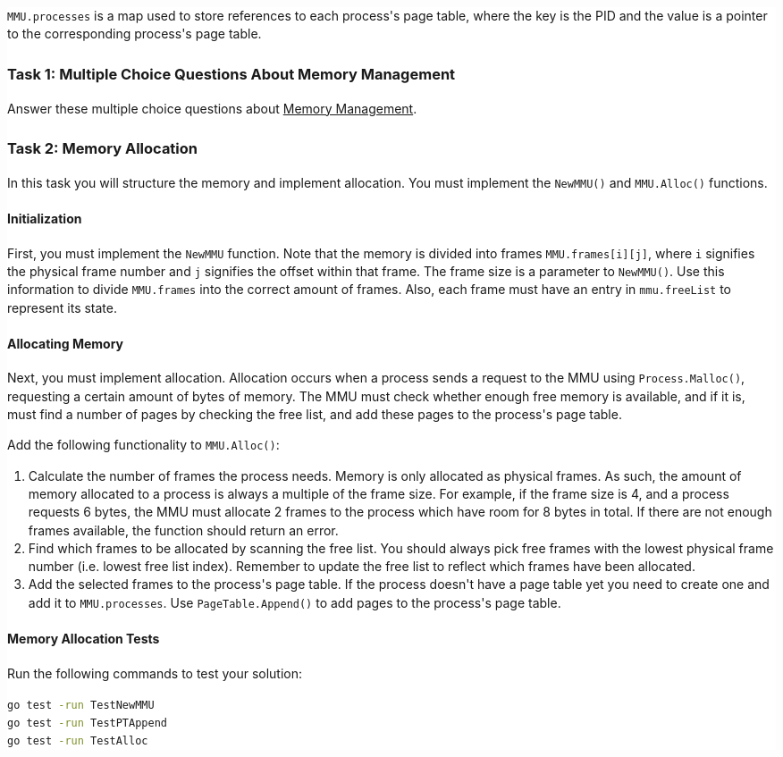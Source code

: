`MMU.processes` is a map used to store references to each process's page table, where the key is the PID and the value is a pointer to the corresponding process's page table.

### Task 1: Multiple Choice Questions About Memory Management

Answer these multiple choice questions about [Memory Management](mmu_questions.md).

### Task 2: Memory Allocation

In this task you will structure the memory and implement allocation.
You must implement the `NewMMU()` and `MMU.Alloc()` functions.

#### Initialization

First, you must implement the `NewMMU` function.
Note that the memory is divided into frames `MMU.frames[i][j]`, where `i` signifies the physical frame number and `j` signifies the offset within that frame.
The frame size is a parameter to `NewMMU()`.
Use this information to divide `MMU.frames` into the correct amount of frames.
Also, each frame must have an entry in `mmu.freeList` to represent its state.

#### Allocating Memory

Next, you must implement allocation.
Allocation occurs when a process sends a request to the MMU using `Process.Malloc()`, requesting a certain amount of bytes of memory.
The MMU must check whether enough free memory is available, and if it is, must find a number of pages by checking the free list, and add these pages to the process's page table.

Add the following functionality to `MMU.Alloc()`:

1. Calculate the number of frames the process needs.
   Memory is only allocated as physical frames.
   As such, the amount of memory allocated to a process is always a multiple of the frame size.
   For example, if the frame size is 4, and a process requests 6 bytes, the MMU must allocate 2 frames to the process which have room for 8 bytes in total.
   If there are not enough frames available, the function should return an error.
2. Find which frames to be allocated by scanning the free list.
   You should always pick free frames with the lowest physical frame number (i.e. lowest free list index).
   Remember to update the free list to reflect which frames have been allocated.
3. Add the selected frames to the process's page table.
   If the process doesn't have a page table yet you need to create one and add it to `MMU.processes`.
   Use `PageTable.Append()` to add pages to the process's page table.

#### Memory Allocation Tests

Run the following commands to test your solution:

```sh
go test -run TestNewMMU
go test -run TestPTAppend
go test -run TestAlloc
```
